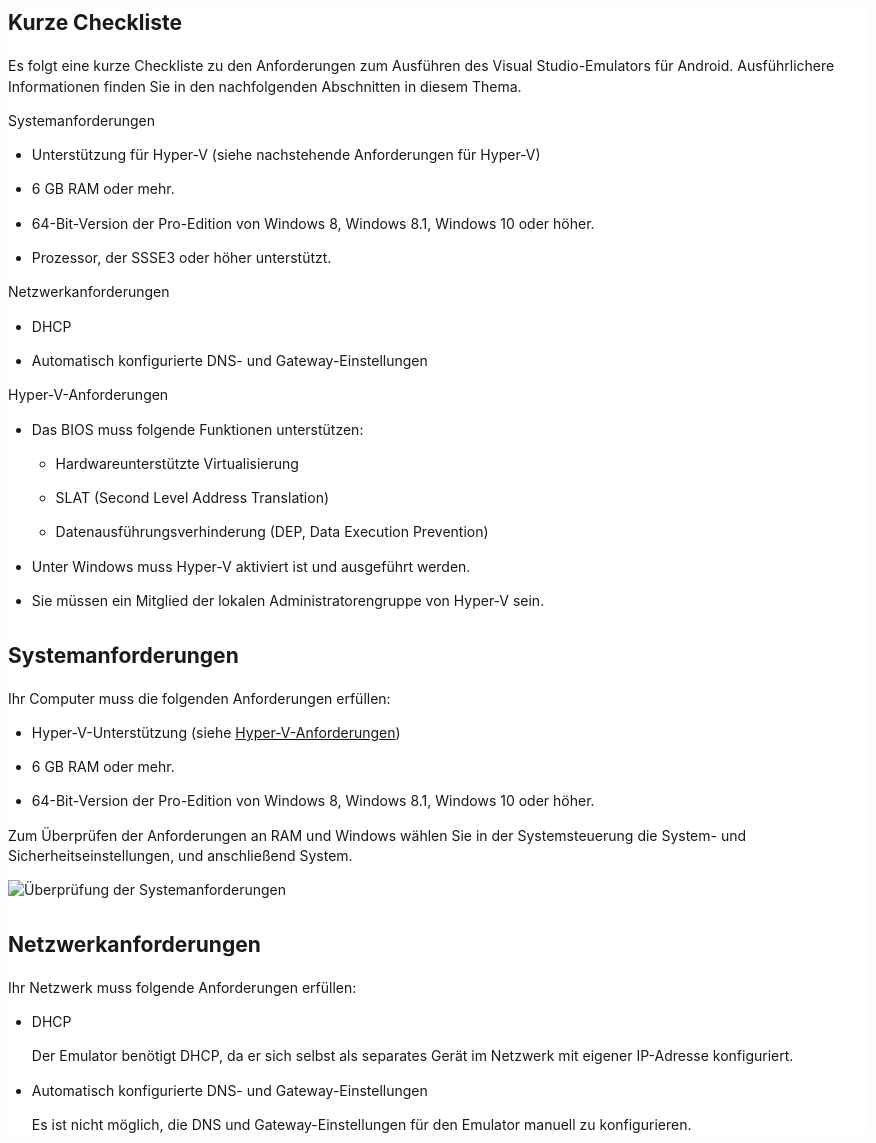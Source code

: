 ##  <a name="Checklist"></a> Kurze Checkliste  
 Es folgt eine kurze Checkliste zu den Anforderungen zum Ausführen des Visual Studio\-Emulators für Android. Ausführlichere Informationen finden Sie in den nachfolgenden Abschnitten in diesem Thema.  
  
 Systemanforderungen  
  
-   Unterstützung für Hyper\-V \(siehe nachstehende Anforderungen für Hyper\-V\)  
  
-   6 GB RAM oder mehr.  
  
-   64\-Bit\-Version der Pro\-Edition von Windows 8, Windows 8.1, Windows 10 oder höher.  
  
-   Prozessor, der SSSE3 oder höher unterstützt.  
  
 Netzwerkanforderungen  
  
-   DHCP  
  
-   Automatisch konfigurierte DNS\- und Gateway\-Einstellungen  
  
 Hyper\-V\-Anforderungen  
  
-   Das BIOS muss folgende Funktionen unterstützen:  
  
    -   Hardwareunterstützte Virtualisierung  
  
    -   SLAT \(Second Level Address Translation\)  
  
    -   Datenausführungsverhinderung \(DEP, Data Execution Prevention\)  
  
-   Unter Windows muss Hyper\-V aktiviert ist und ausgeführt werden.  
  
-   Sie müssen ein Mitglied der lokalen Administratorengruppe von Hyper\-V sein.  
  
##  <a name="System"></a> Systemanforderungen  
 Ihr Computer muss die folgenden Anforderungen erfüllen:  
  
-   Hyper\-V\-Unterstützung \(siehe [Hyper-V-Anforderungen](#HyperV)\)  
  
-   6 GB RAM oder mehr.  
  
-   64\-Bit\-Version der Pro\-Edition von Windows 8, Windows 8.1, Windows 10 oder höher.  
  
 Zum Überprüfen der Anforderungen an RAM und Windows wählen Sie in der Systemsteuerung die System\- und Sicherheitseinstellungen, und anschließend System.  
  
 ![Überprüfung der Systemanforderungen](../cross-platform/media/android_emu_system_requirements.png "Android\_Emu\_System\_Requirements")  
  
##  <a name="Network"></a> Netzwerkanforderungen  
 Ihr Netzwerk muss folgende Anforderungen erfüllen:  
  
-   DHCP  
  
     Der Emulator benötigt DHCP, da er sich selbst als separates Gerät im Netzwerk mit eigener IP\-Adresse konfiguriert.  
  
-   Automatisch konfigurierte DNS\- und Gateway\-Einstellungen  
  
     Es ist nicht möglich, die DNS und Gateway\-Einstellungen für den Emulator manuell zu konfigurieren.  
  